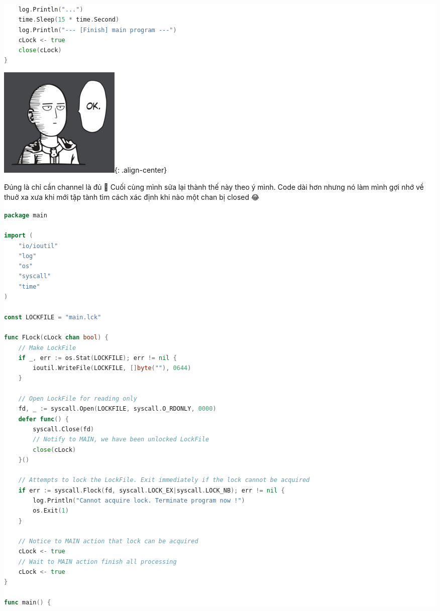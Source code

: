```go
    log.Println("...")
    time.Sleep(15 * time.Second)
    log.Println("--- [Finish] main program ---")
    cLock <- true
    close(cLock)
}
```

![](/assets/img/posts/2018-07-19-golang-file-lock-using-flock-system-call/okay.jpg){: .align-center}

Đúng là chỉ cần channel là đủ :rofl: Cuối cùng mình sửa lại thành thế này theo ý mình. Code dài hơn nhưng nó làm mình gợi nhớ về thuở xa xưa khi mới tập tành tìm cách xác định khi nào một chan bị closed :joy:

```go
package main

import (
    "io/ioutil"
    "log"
    "os"
    "syscall"
    "time"
)

const LOCKFILE = "main.lck"

func FLock(cLock chan bool) {
    // Make LockFile
    if _, err := os.Stat(LOCKFILE); err != nil {
        ioutil.WriteFile(LOCKFILE, []byte(""), 0644)
    }

    // Open LockFile for reading only
    fd, _ := syscall.Open(LOCKFILE, syscall.O_RDONLY, 0000)
    defer func() {
        syscall.Close(fd)
        // Notify to MAIN, we have been unlocked LockFile
        close(cLock)
    }()

    // Attempts to lock the LockFile. Exit immediately if the lock cannot be acquired
    if err := syscall.Flock(fd, syscall.LOCK_EX|syscall.LOCK_NB); err != nil {
        log.Println("Cannot acquire lock. Terminate program now !")
        os.Exit(1)
    }

    // Notice to MAIN action that lock can be acquired
    cLock <- true
    // Wait to MAIN action finish all processing
    cLock <- true
}

func main() {
```